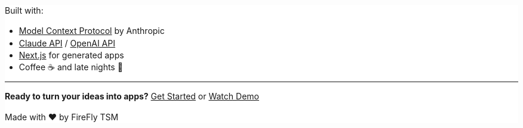 Built with:
- [Model Context Protocol](https://modelcontextprotocol.io) by Anthropic
- [Claude API](https://www.anthropic.com) / [OpenAI API](https://openai.com)
- [Next.js](https://nextjs.org) for generated apps
- Coffee ☕ and late nights 🌙

---

**Ready to turn your ideas into apps?** [Get Started](#-quick-start) or [Watch Demo](https://your-demo-link)

Made with ❤️ by FireFly TSM